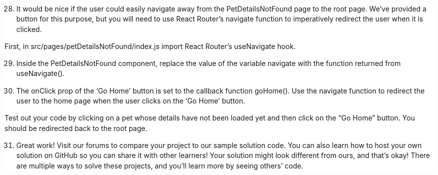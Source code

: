 

28. It would be nice if the user could easily navigate away from the PetDetailsNotFound page to the root page. We’ve provided a button for this purpose, but you will need to use React Router’s navigate function to imperatively redirect the user when it is clicked.

First, in src/pages/petDetailsNotFound/index.js import React Router’s useNavigate hook.



29. Inside the PetDetailsNotFound component, replace the value of the variable navigate with the function returned from useNavigate().



30. The onClick prop of the ‘Go Home’ button is set to the callback function goHome(). Use the navigate function to redirect the user to the home page when the user clicks on the ‘Go Home’ button.

Test out your code by clicking on a pet whose details have not been loaded yet and then click on the “Go Home” button. You should be redirected back to the root page.



31. Great work! Visit our forums to compare your project to our sample solution code. You can also learn how to host your own solution on GitHub so you can share it with other learners! Your solution might look different from ours, and that’s okay! There are multiple ways to solve these projects, and you’ll learn more by seeing others’ code.